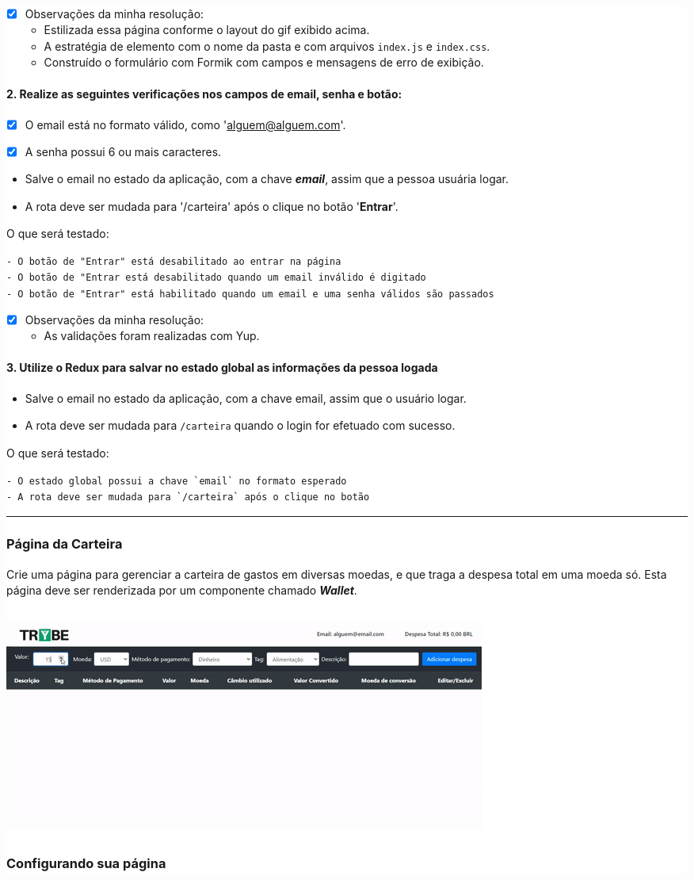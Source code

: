 - [x] Observações da minha resolução:
  * Estilizada essa página conforme o layout do gif exibido acima.
  * A estratégia de elemento com o nome da pasta e com arquivos `index.js` e `index.css`.
  * Construído o formulário com Formik com campos e mensagens de erro de exibição.

#### 2. Realize as seguintes verificações nos campos de email, senha e botão:

  - [x] O email está no formato válido, como 'alguem@alguem.com'.

  - [x] A senha possui 6 ou mais caracteres.

  * Salve o email no estado da aplicação, com a chave ***email***, assim que a pessoa usuária logar.

  * A rota deve ser mudada para '/carteira' após o clique no botão '**Entrar**'.

  O que será testado:
  ```
  - O botão de "Entrar" está desabilitado ao entrar na página
  - O botão de "Entrar está desabilitado quando um email inválido é digitado
  - O botão de "Entrar" está habilitado quando um email e uma senha válidos são passados
  ```

- [x] Observações da minha resolução:
  * As validações foram realizadas com Yup.

#### 3. Utilize o Redux para salvar no estado global as informações da pessoa logada

  * Salve o email no estado da aplicação, com a chave email, assim que o usuário logar.

  * A rota deve ser mudada para `/carteira` quando o login for efetuado com sucesso.

  O que será testado:
  ```
  - O estado global possui a chave `email` no formato esperado
  - A rota deve ser mudada para `/carteira` após o clique no botão
  ```
---
### Página da Carteira

Crie uma página para gerenciar a carteira de gastos em diversas moedas, e que traga a despesa total em uma moeda só. Esta página deve ser renderizada por um componente chamado ***Wallet***.

  ![image](carteira.gif)
---
### Configurando sua página
